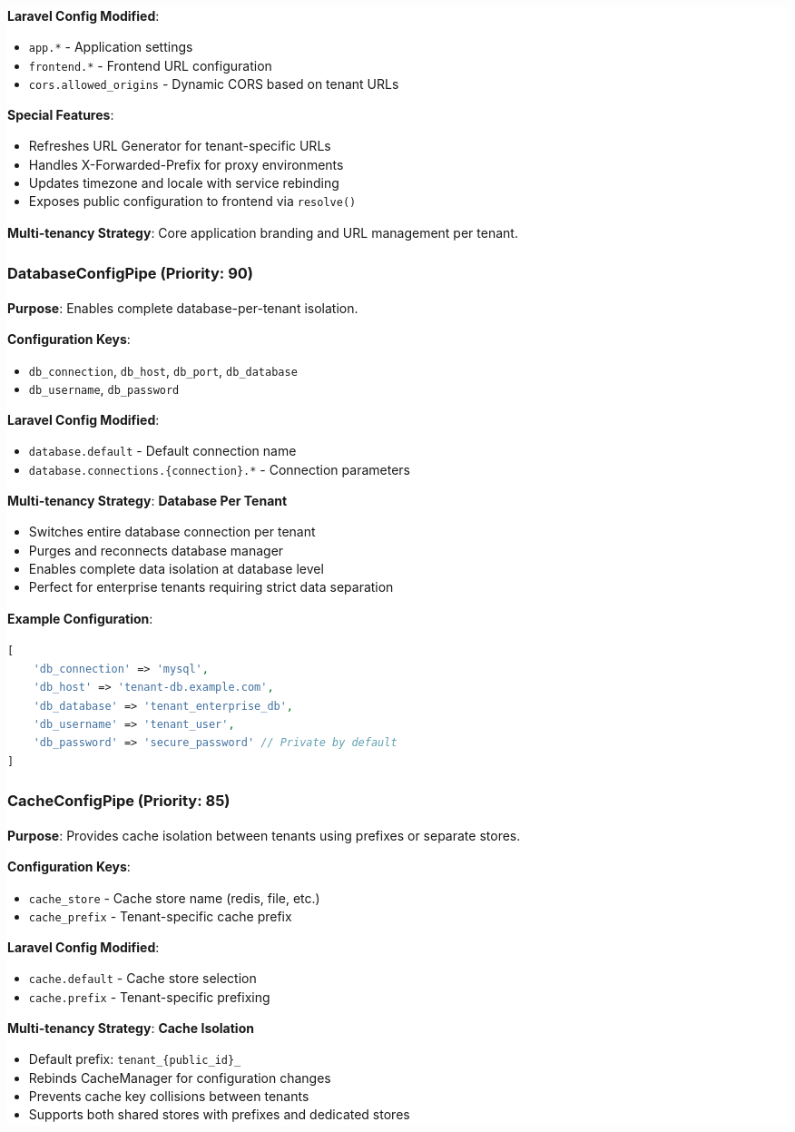 **Laravel Config Modified**:
- `app.*` - Application settings
- `frontend.*` - Frontend URL configuration  
- `cors.allowed_origins` - Dynamic CORS based on tenant URLs

**Special Features**:
- Refreshes URL Generator for tenant-specific URLs
- Handles X-Forwarded-Prefix for proxy environments
- Updates timezone and locale with service rebinding
- Exposes public configuration to frontend via `resolve()`

**Multi-tenancy Strategy**: Core application branding and URL management per tenant.

### DatabaseConfigPipe (Priority: 90)

**Purpose**: Enables complete database-per-tenant isolation.

**Configuration Keys**:
- `db_connection`, `db_host`, `db_port`, `db_database`
- `db_username`, `db_password`

**Laravel Config Modified**:
- `database.default` - Default connection name
- `database.connections.{connection}.*` - Connection parameters

**Multi-tenancy Strategy**: **Database Per Tenant**
- Switches entire database connection per tenant
- Purges and reconnects database manager
- Enables complete data isolation at database level
- Perfect for enterprise tenants requiring strict data separation

**Example Configuration**:
```php
[
    'db_connection' => 'mysql',
    'db_host' => 'tenant-db.example.com',
    'db_database' => 'tenant_enterprise_db',
    'db_username' => 'tenant_user',
    'db_password' => 'secure_password' // Private by default
]
```

### CacheConfigPipe (Priority: 85)

**Purpose**: Provides cache isolation between tenants using prefixes or separate stores.

**Configuration Keys**:
- `cache_store` - Cache store name (redis, file, etc.)
- `cache_prefix` - Tenant-specific cache prefix

**Laravel Config Modified**:
- `cache.default` - Cache store selection
- `cache.prefix` - Tenant-specific prefixing

**Multi-tenancy Strategy**: **Cache Isolation**
- Default prefix: `tenant_{public_id}_`
- Rebinds CacheManager for configuration changes
- Prevents cache key collisions between tenants
- Supports both shared stores with prefixes and dedicated stores
